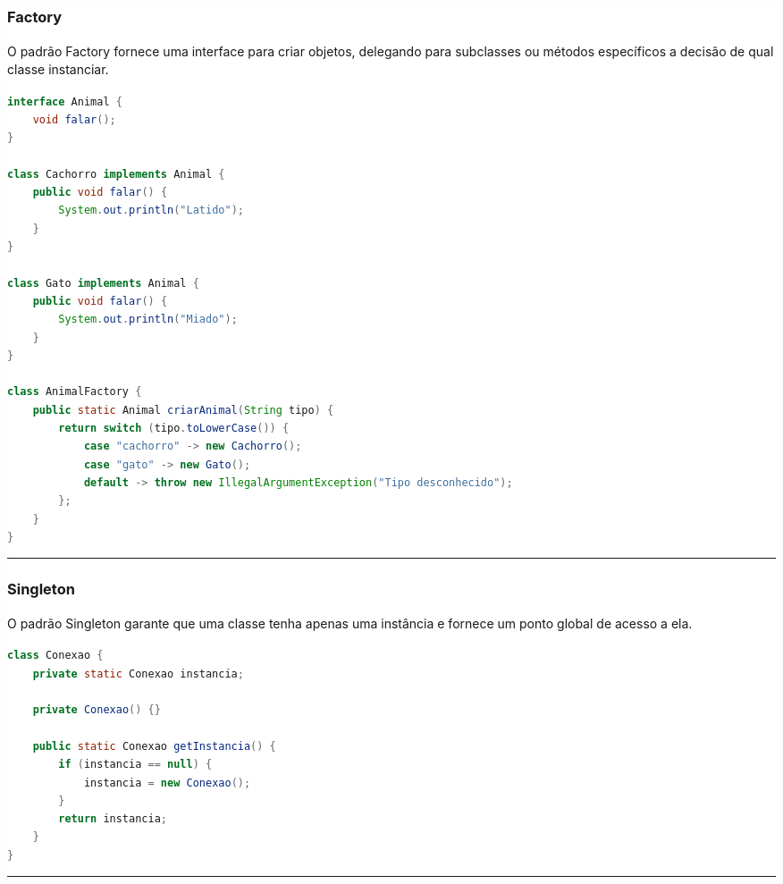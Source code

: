 ### **Factory**

O padrão Factory fornece uma interface para criar objetos, delegando para subclasses ou métodos específicos a decisão de qual classe instanciar.

```java
interface Animal {
    void falar();
}

class Cachorro implements Animal {
    public void falar() {
        System.out.println("Latido");
    }
}

class Gato implements Animal {
    public void falar() {
        System.out.println("Miado");
    }
}

class AnimalFactory {
    public static Animal criarAnimal(String tipo) {
        return switch (tipo.toLowerCase()) {
            case "cachorro" -> new Cachorro();
            case "gato" -> new Gato();
            default -> throw new IllegalArgumentException("Tipo desconhecido");
        };
    }
}
```

---

### **Singleton**

O padrão Singleton garante que uma classe tenha apenas uma instância e fornece um ponto global de acesso a ela.

```java
class Conexao {
    private static Conexao instancia;

    private Conexao() {}

    public static Conexao getInstancia() {
        if (instancia == null) {
            instancia = new Conexao();
        }
        return instancia;
    }
}
```

---